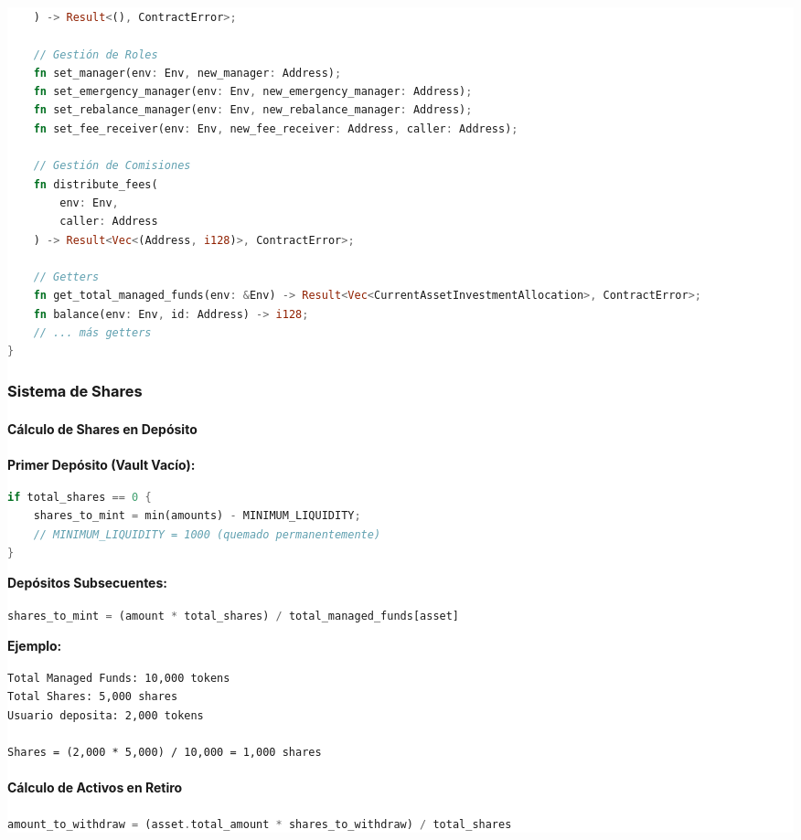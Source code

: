 ```rust
    ) -> Result<(), ContractError>;

    // Gestión de Roles
    fn set_manager(env: Env, new_manager: Address);
    fn set_emergency_manager(env: Env, new_emergency_manager: Address);
    fn set_rebalance_manager(env: Env, new_rebalance_manager: Address);
    fn set_fee_receiver(env: Env, new_fee_receiver: Address, caller: Address);

    // Gestión de Comisiones
    fn distribute_fees(
        env: Env,
        caller: Address
    ) -> Result<Vec<(Address, i128)>, ContractError>;

    // Getters
    fn get_total_managed_funds(env: &Env) -> Result<Vec<CurrentAssetInvestmentAllocation>, ContractError>;
    fn balance(env: Env, id: Address) -> i128;
    // ... más getters
}
```

### Sistema de Shares

#### Cálculo de Shares en Depósito

**Primer Depósito (Vault Vacío):**
```rust
if total_shares == 0 {
    shares_to_mint = min(amounts) - MINIMUM_LIQUIDITY;
    // MINIMUM_LIQUIDITY = 1000 (quemado permanentemente)
}
```

**Depósitos Subsecuentes:**
```rust
shares_to_mint = (amount * total_shares) / total_managed_funds[asset]
```

**Ejemplo:**
```
Total Managed Funds: 10,000 tokens
Total Shares: 5,000 shares
Usuario deposita: 2,000 tokens

Shares = (2,000 * 5,000) / 10,000 = 1,000 shares
```

#### Cálculo de Activos en Retiro

```rust
amount_to_withdraw = (asset.total_amount * shares_to_withdraw) / total_shares
```
